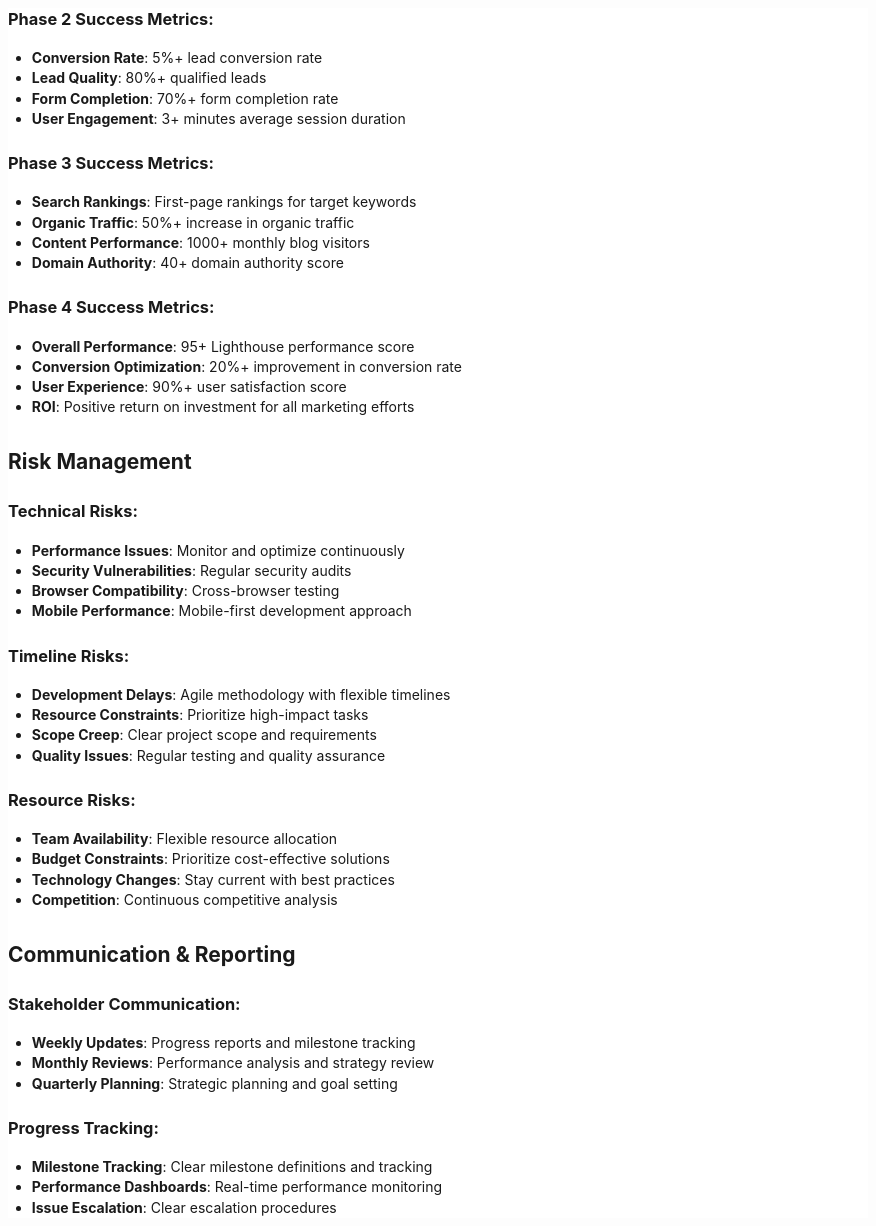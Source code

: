 ### Phase 2 Success Metrics:
- **Conversion Rate**: 5%+ lead conversion rate
- **Lead Quality**: 80%+ qualified leads
- **Form Completion**: 70%+ form completion rate
- **User Engagement**: 3+ minutes average session duration

### Phase 3 Success Metrics:
- **Search Rankings**: First-page rankings for target keywords
- **Organic Traffic**: 50%+ increase in organic traffic
- **Content Performance**: 1000+ monthly blog visitors
- **Domain Authority**: 40+ domain authority score

### Phase 4 Success Metrics:
- **Overall Performance**: 95+ Lighthouse performance score
- **Conversion Optimization**: 20%+ improvement in conversion rate
- **User Experience**: 90%+ user satisfaction score
- **ROI**: Positive return on investment for all marketing efforts

## Risk Management

### Technical Risks:
- **Performance Issues**: Monitor and optimize continuously
- **Security Vulnerabilities**: Regular security audits
- **Browser Compatibility**: Cross-browser testing
- **Mobile Performance**: Mobile-first development approach

### Timeline Risks:
- **Development Delays**: Agile methodology with flexible timelines
- **Resource Constraints**: Prioritize high-impact tasks
- **Scope Creep**: Clear project scope and requirements
- **Quality Issues**: Regular testing and quality assurance

### Resource Risks:
- **Team Availability**: Flexible resource allocation
- **Budget Constraints**: Prioritize cost-effective solutions
- **Technology Changes**: Stay current with best practices
- **Competition**: Continuous competitive analysis

## Communication & Reporting

### Stakeholder Communication:
- **Weekly Updates**: Progress reports and milestone tracking
- **Monthly Reviews**: Performance analysis and strategy review
- **Quarterly Planning**: Strategic planning and goal setting

### Progress Tracking:
- **Milestone Tracking**: Clear milestone definitions and tracking
- **Performance Dashboards**: Real-time performance monitoring
- **Issue Escalation**: Clear escalation procedures
